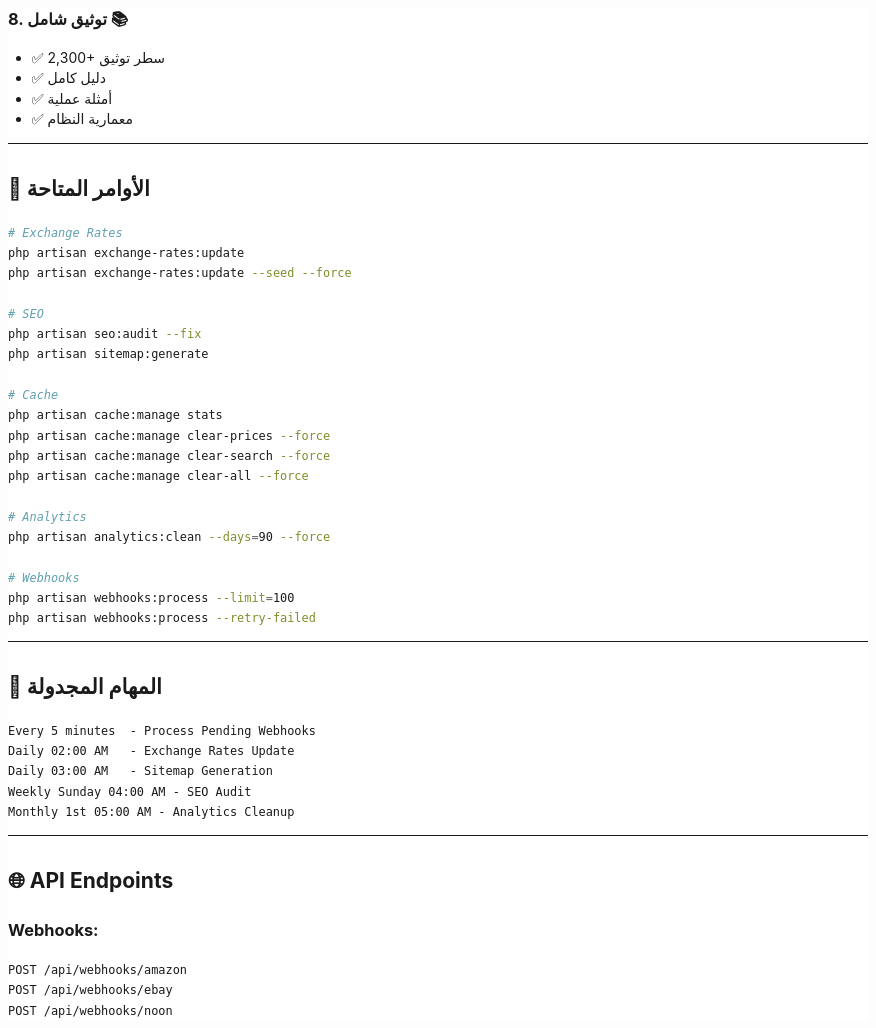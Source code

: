 ### 8. توثيق شامل 📚
- ✅ 2,300+ سطر توثيق
- ✅ دليل كامل
- ✅ أمثلة عملية
- ✅ معمارية النظام

---

## 🔧 الأوامر المتاحة

```bash
# Exchange Rates
php artisan exchange-rates:update
php artisan exchange-rates:update --seed --force

# SEO
php artisan seo:audit --fix
php artisan sitemap:generate

# Cache
php artisan cache:manage stats
php artisan cache:manage clear-prices --force
php artisan cache:manage clear-search --force
php artisan cache:manage clear-all --force

# Analytics
php artisan analytics:clean --days=90 --force

# Webhooks
php artisan webhooks:process --limit=100
php artisan webhooks:process --retry-failed
```

---

## 📅 المهام المجدولة

```
Every 5 minutes  - Process Pending Webhooks
Daily 02:00 AM   - Exchange Rates Update
Daily 03:00 AM   - Sitemap Generation
Weekly Sunday 04:00 AM - SEO Audit
Monthly 1st 05:00 AM - Analytics Cleanup
```

---

## 🌐 API Endpoints

### Webhooks:
```
POST /api/webhooks/amazon
POST /api/webhooks/ebay
POST /api/webhooks/noon
```
